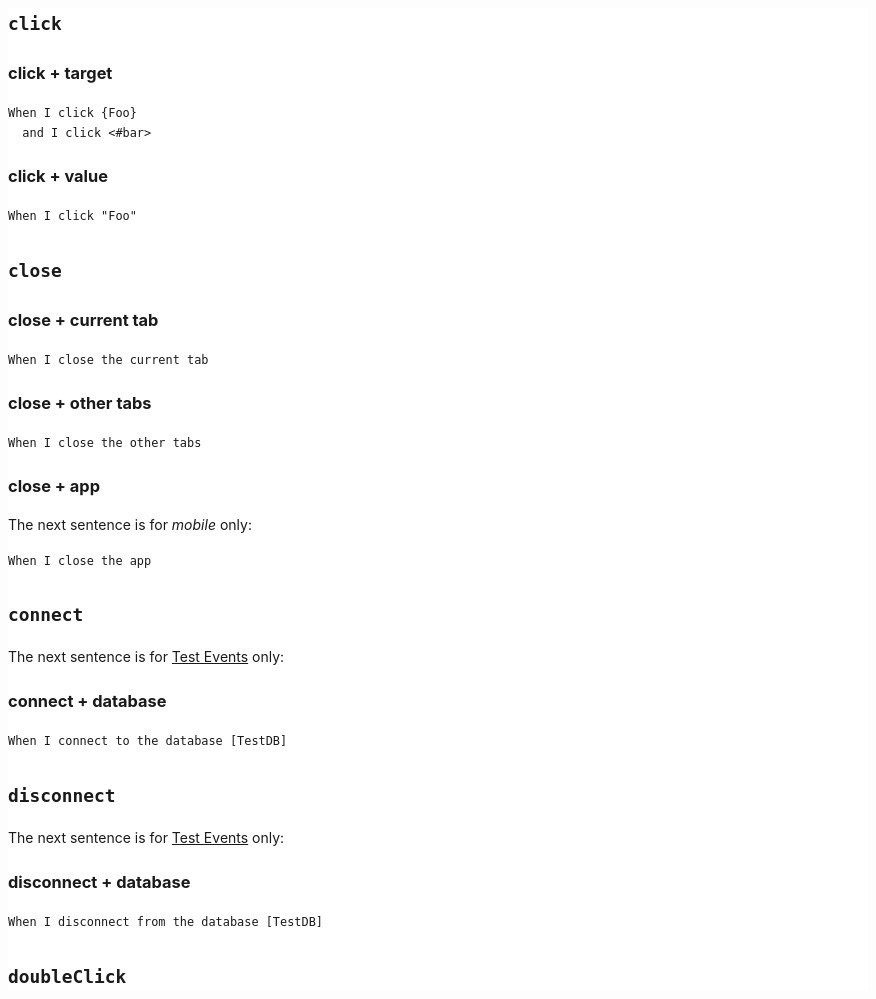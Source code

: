 ## `click`

### click + target
```gherkin
When I click {Foo}
  and I click <#bar>
```

### click + value
```gherkin
When I click "Foo"
```

## `close`

### close + current tab
```gherkin
When I close the current tab
```

### close + other tabs
```gherkin
When I close the other tabs
```

### close + app
The next sentence is for *mobile* only:
```gherkin
When I close the app
```

## `connect`

The next sentence is for [Test Events](language/en.md#test-events) only:
### connect + database
```
When I connect to the database [TestDB]
```

## `disconnect`

The next sentence is for [Test Events](language/en.md#test-events) only:
### disconnect + database
```
When I disconnect from the database [TestDB]
```

## `doubleClick`
